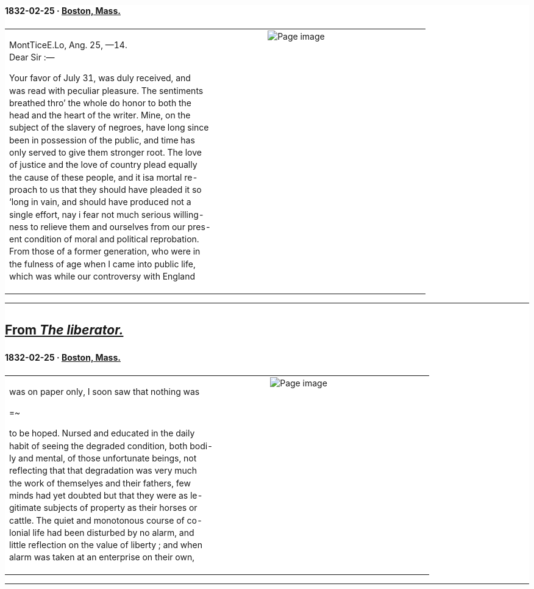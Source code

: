 #### 1832-02-25 &middot; [Boston, Mass.](http://dbpedia.org/resource/Boston)

<table style="width: 100%;"><tr><td style="width: 50%">

  
  
MontTiceE.Lo, Ang. 25, —14.  
Dear Sir :—  
  
Your favor of July 31, was duly received, and  
was read with peculiar pleasure. The sentiments  
breathed thro’ the whole do honor to both the  
head and the heart of the writer. Mine, on the  
subject of the slavery of negroes, have long since  
been in possession of the public, and time has  
only served to give them stronger root. The love  
of justice and the love of country plead equally  
the cause of these people, and it isa mortal re-  
proach to us that they should have pleaded it so  
‘long in vain, and should have produced not a  
single effort, nay i fear not much serious willing-  
ness to relieve them and ourselves from our pres-  
ent condition of moral and political reprobation.  
From those of a former generation, who were in  
the fulness of age when I came into public life,  
which was while our controversy with England
</td><td style="width: 50%; max-height: 75%; margin: auto; display: block;">
<img alt="Page image" src="https://iiif.archive.org/image/iiif/2/sim_liberator_1832-02-25_2_8%2Fsim_liberator_1832-02-25_2_8_jp2.zip%2Fsim_liberator_1832-02-25_2_8_jp2%2Fsim_liberator_1832-02-25_2_8_0000.jp2/pct:39.81907894736842,82.41732376132752,16.973684210526315,11.015652583264682/600,/0/default.jpg"/>
</td>
</tr></table>

---

## [From _The liberator._](https://archive.org/details/sim_liberator_1832-02-25_2_8/page/n0/mode/1up?view=theater)

#### 1832-02-25 &middot; [Boston, Mass.](http://dbpedia.org/resource/Boston)

<table style="width: 100%;"><tr><td style="width: 50%">

  
  
was on paper only, I soon saw that nothing was  
  
  
  
=~  
  
to be hoped. Nursed and educated in the daily  
habit of seeing the degraded condition, both bodi-  
ly and mental, of those unfortunate beings, not  
reflecting that that degradation was very much  
the work of themselyes and their fathers, few  
minds had yet doubted but that they were as le-  
gitimate subjects of property as their horses or  
cattle. The quiet and monotonous course of co-  
lonial life had been disturbed by no alarm, and  
little reflection on the value of liberty ; and when  
alarm was taken at an enterprise on their own,
</td><td style="width: 50%; max-height: 75%; margin: auto; display: block;">
<img alt="Page image" src="https://iiif.archive.org/image/iiif/2/sim_liberator_1832-02-25_2_8%2Fsim_liberator_1832-02-25_2_8_jp2.zip%2Fsim_liberator_1832-02-25_2_8_jp2%2Fsim_liberator_1832-02-25_2_8_0000.jp2/pct:40.14802631578947,20.972107802753914,33.99671052631579,73.15523125809109/,600/0/default.jpg"/>
</td>
</tr></table>

---
